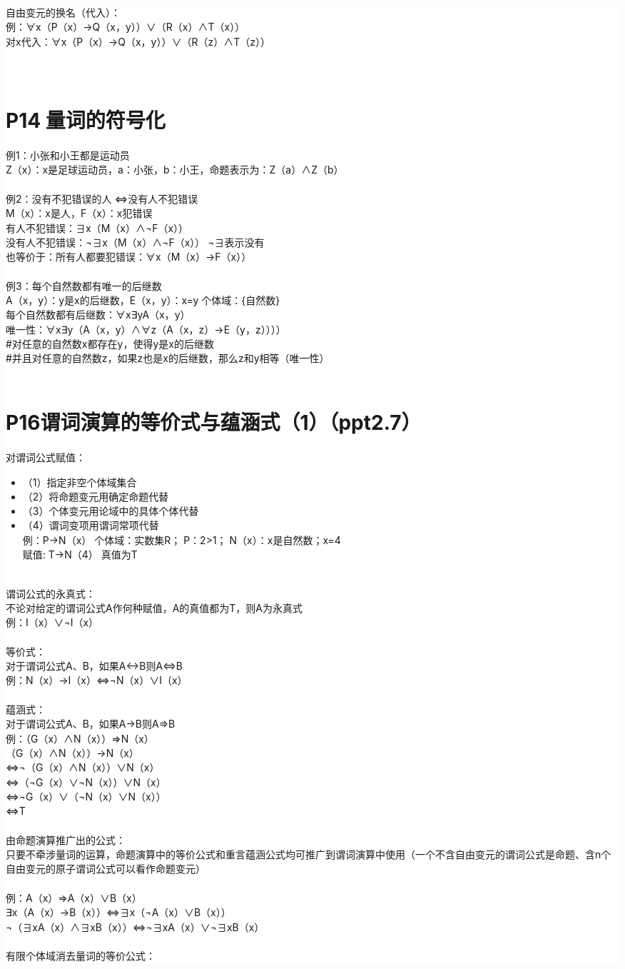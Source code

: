 自由变元的换名（代入）：<br>
	例：∀x（P（x）→Q（x，y））∨（R（x）∧T（x））<br>
		对x代入：∀x（P（x）→Q（x，y））∨（R（z）∧T（z））<br>
<br>
<br>
</div>

<div>
<h1>P14 量词的符号化</h1>
例1：小张和小王都是运动员<br>
Z（x）：x是足球运动员，a：小张，b：小王，命题表示为：Z（a）∧Z（b）<br>
<br>
例2：没有不犯错误的人		⇔没有人不犯错误<br>
	M（x）：x是人，F（x）：x犯错误<br>
	有人不犯错误：∃x（M（x）∧¬F（x））<br>
	没有人不犯错误：¬∃x（M（x）∧¬F（x））	¬∃表示没有<br>
	也等价于：所有人都要犯错误：∀x（M（x）→F（x））<br>
<br>
例3：每个自然数都有唯一的后继数<br>
	A（x，y）：y是x的后继数，E（x，y）：x=y 	个体域：{自然数}<br>
每个自然数都有后继数：∀x∃yA（x，y）<br>
唯一性：∀x∃y（A（x，y）∧∀z（A（x，z）→E（y，z））））<br>
#对任意的自然数x都存在y，使得y是x的后继数<br>
	#并且对任意的自然数z，如果z也是x的后继数，那么z和y相等（唯一性）<br>
<br>
</div>

<div>
<h1>P16谓词演算的等价式与蕴涵式（1）（ppt2.7）</h1>
对谓词公式赋值：<br>
<ul>
<li>（1）指定非空个体域集合</li>
<li>（2）将命题变元用确定命题代替</li>
<li>（3）个体变元用论域中的具体个体代替</li>
<li>（4）谓词变项用谓词常项代替</li>
	例：P→N（x） 个体域：实数集R； P：2>1； N（x）：x是自然数；x=4<br>
		赋值: T→N（4）	真值为T<br>
</ul>
<br>
谓词公式的永真式：<br>
	不论对给定的谓词公式A作何种赋值，A的真值都为T，则A为永真式<br>
	例：I（x）∨¬I（x）<br>
<br>
等价式：<br>
对于谓词公式A、B，如果A↔B则A⇔B<br>
例：N（x）→I（x）⇔¬N（x）∨I（x）<br>
<br>
蕴涵式：<br>
对于谓词公式A、B，如果A→B则A⇒B<br>
	例：（G（x）∧N（x））⇒N（x）<br>
	（G（x）∧N（x））→N（x）<br>
⇔¬（G（x）∧N（x））∨N（x）<br>
⇔（¬G（x）∨¬N（x））∨N（x）<br>
⇔¬G（x）∨（¬N（x）∨N（x））<br>
⇔T		<br>
<br>
由命题演算推广出的公式：<br>
	只要不牵涉量词的运算，命题演算中的等价公式和重言蕴涵公式均可推广到谓词演算中使用（一个不含自由变元的谓词公式是命题、含n个自由变元的原子谓词公式可以看作命题变元）<br>
<br>
例：A（x）⇒A（x）∨B（x）	<br>
∃x（A（x）→B（x））⇔∃x（¬A（x）∨B（x））<br>
¬（∃xA（x）∧∃xB（x））⇔¬∃xA（x）∨¬∃xB（x）<br>
<br>
有限个体域消去量词的等价公式：<br>